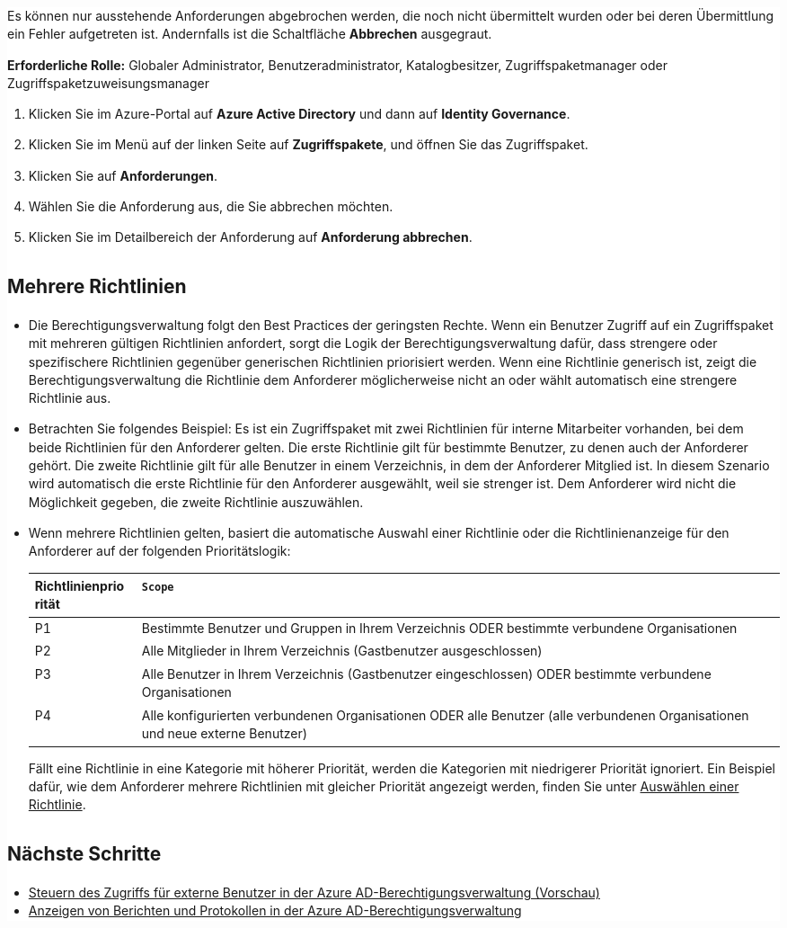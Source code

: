Es können nur ausstehende Anforderungen abgebrochen werden, die noch nicht übermittelt wurden oder bei deren Übermittlung ein Fehler aufgetreten ist. Andernfalls ist die Schaltfläche **Abbrechen** ausgegraut.

**Erforderliche Rolle:** Globaler Administrator, Benutzeradministrator, Katalogbesitzer, Zugriffspaketmanager oder Zugriffspaketzuweisungsmanager

1. Klicken Sie im Azure-Portal auf **Azure Active Directory** und dann auf **Identity Governance**.

1. Klicken Sie im Menü auf der linken Seite auf **Zugriffspakete**, und öffnen Sie das Zugriffspaket.

1. Klicken Sie auf **Anforderungen**.

1. Wählen Sie die Anforderung aus, die Sie abbrechen möchten.

1. Klicken Sie im Detailbereich der Anforderung auf **Anforderung abbrechen**.

## <a name="multiple-policies"></a>Mehrere Richtlinien

* Die Berechtigungsverwaltung folgt den Best Practices der geringsten Rechte. Wenn ein Benutzer Zugriff auf ein Zugriffspaket mit mehreren gültigen Richtlinien anfordert, sorgt die Logik der Berechtigungsverwaltung dafür, dass strengere oder spezifischere Richtlinien gegenüber generischen Richtlinien priorisiert werden. Wenn eine Richtlinie generisch ist, zeigt die Berechtigungsverwaltung die Richtlinie dem Anforderer möglicherweise nicht an oder wählt automatisch eine strengere Richtlinie aus.

* Betrachten Sie folgendes Beispiel: Es ist ein Zugriffspaket mit zwei Richtlinien für interne Mitarbeiter vorhanden, bei dem beide Richtlinien für den Anforderer gelten. Die erste Richtlinie gilt für bestimmte Benutzer, zu denen auch der Anforderer gehört. Die zweite Richtlinie gilt für alle Benutzer in einem Verzeichnis, in dem der Anforderer Mitglied ist. In diesem Szenario wird automatisch die erste Richtlinie für den Anforderer ausgewählt, weil sie strenger ist. Dem Anforderer wird nicht die Möglichkeit gegeben, die zweite Richtlinie auszuwählen.

* Wenn mehrere Richtlinien gelten, basiert die automatische Auswahl einer Richtlinie oder die Richtlinienanzeige für den Anforderer auf der folgenden Prioritätslogik:

    | Richtlinienpriorität | `Scope` |
    | --- | --- |
    | P1 | Bestimmte Benutzer und Gruppen in Ihrem Verzeichnis ODER bestimmte verbundene Organisationen |
    | P2 | Alle Mitglieder in Ihrem Verzeichnis (Gastbenutzer ausgeschlossen) |
    | P3 | Alle Benutzer in Ihrem Verzeichnis (Gastbenutzer eingeschlossen) ODER bestimmte verbundene Organisationen |
    | P4 | Alle konfigurierten verbundenen Organisationen ODER alle Benutzer (alle verbundenen Organisationen und neue externe Benutzer) |
    
    Fällt eine Richtlinie in eine Kategorie mit höherer Priorität, werden die Kategorien mit niedrigerer Priorität ignoriert. Ein Beispiel dafür, wie dem Anforderer mehrere Richtlinien mit gleicher Priorität angezeigt werden, finden Sie unter [Auswählen einer Richtlinie](entitlement-management-request-access.md#select-a-policy).

## <a name="next-steps"></a>Nächste Schritte

- [Steuern des Zugriffs für externe Benutzer in der Azure AD-Berechtigungsverwaltung (Vorschau)](entitlement-management-external-users.md)
- [Anzeigen von Berichten und Protokollen in der Azure AD-Berechtigungsverwaltung](entitlement-management-reports.md)